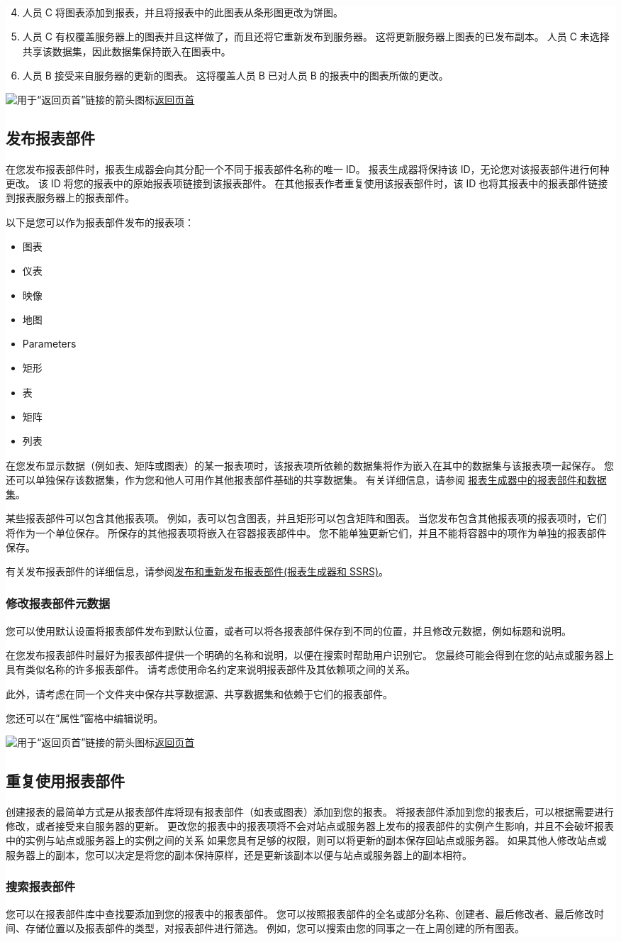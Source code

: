 4.  人员 C 将图表添加到报表，并且将报表中的此图表从条形图更改为饼图。  
  
5.  人员 C 有权覆盖服务器上的图表并且这样做了，而且还将它重新发布到服务器。 这将更新服务器上图表的已发布副本。 人员 C 未选择共享该数据集，因此数据集保持嵌入在图表中。  
  
6.  人员 B 接受来自服务器的更新的图表。 这将覆盖人员 B 已对人员 B 的报表中的图表所做的更改。  
  
 ![用于“返回页首”链接的箭头图标](../2014-toc/media/uparrow16x16.gif "用于“返回页首”链接的箭头图标")[返回页首](#BackToTop)  
  
##  <a name="PublishingComponents"></a> 发布报表部件  
 在您发布报表部件时，报表生成器会向其分配一个不同于报表部件名称的唯一 ID。 报表生成器将保持该 ID，无论您对该报表部件进行何种更改。 该 ID 将您的报表中的原始报表项链接到该报表部件。 在其他报表作者重复使用该报表部件时，该 ID 也将其报表中的报表部件链接到报表服务器上的报表部件。  
  
 以下是您可以作为报表部件发布的报表项：  
  
-   图表  
  
-   仪表  
  
-   映像  
  
-   地图  
  
-   Parameters  
  
-   矩形  
  
-   表  
  
-   矩阵  
  
-   列表  
  
 在您发布显示数据（例如表、矩阵或图表）的某一报表项时，该报表项所依赖的数据集将作为嵌入在其中的数据集与该报表项一起保存。 您还可以单独保存该数据集，作为您和他人可用作其他报表部件基础的共享数据集。 有关详细信息，请参阅 [报表生成器中的报表部件和数据集](report-data/report-parts-and-datasets-in-report-builder.md)。  
  
 某些报表部件可以包含其他报表项。 例如，表可以包含图表，并且矩形可以包含矩阵和图表。 当您发布包含其他报表项的报表项时，它们将作为一个单位保存。 所保存的其他报表项将嵌入在容器报表部件中。 您不能单独更新它们，并且不能将容器中的项作为单独的报表部件保存。  
  
 有关发布报表部件的详细信息，请参阅[发布和重新发布报表部件&#40;报表生成器和 SSRS&#41;](report-parts-report-builder-and-ssrs.md)。  
  
### <a name="modifying-report-part-metadata"></a>修改报表部件元数据  
 您可以使用默认设置将报表部件发布到默认位置，或者可以将各报表部件保存到不同的位置，并且修改元数据，例如标题和说明。  
  
 在您发布报表部件时最好为报表部件提供一个明确的名称和说明，以便在搜索时帮助用户识别它。 您最终可能会得到在您的站点或服务器上具有类似名称的许多报表部件。 请考虑使用命名约定来说明报表部件及其依赖项之间的关系。  
  
 此外，请考虑在同一个文件夹中保存共享数据源、共享数据集和依赖于它们的报表部件。  
  
 您还可以在“属性”窗格中编辑说明。  
  
 ![用于“返回页首”链接的箭头图标](../2014-toc/media/uparrow16x16.gif "用于“返回页首”链接的箭头图标")[返回页首](#BackToTop)  
  
##  <a name="ReusingComponents"></a> 重复使用报表部件  
 创建报表的最简单方式是从报表部件库将现有报表部件（如表或图表）添加到您的报表。 将报表部件添加到您的报表后，可以根据需要进行修改，或者接受来自服务器的更新。 更改您的报表中的报表项将不会对站点或服务器上发布的报表部件的实例产生影响，并且不会破坏报表中的实例与站点或服务器上的实例之间的关系 如果您具有足够的权限，则可以将更新的副本保存回站点或服务器。 如果其他人修改站点或服务器上的副本，您可以决定是将您的副本保持原样，还是更新该副本以便与站点或服务器上的副本相符。  
  
### <a name="searching-for-report-parts"></a>搜索报表部件  
 您可以在报表部件库中查找要添加到您的报表中的报表部件。 您可以按照报表部件的全名或部分名称、创建者、最后修改者、最后修改时间、存储位置以及报表部件的类型，对报表部件进行筛选。 例如，您可以搜索由您的同事之一在上周创建的所有图表。  
  